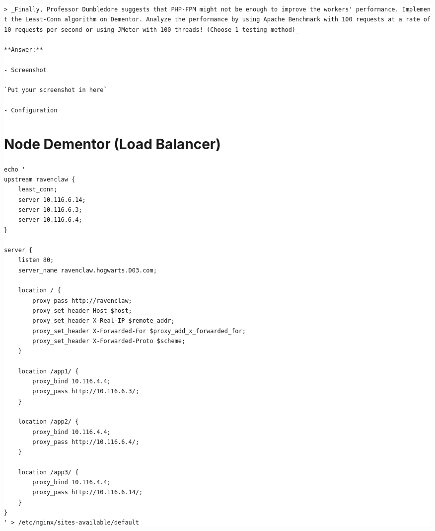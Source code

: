   ```
> _Finally, Professor Dumbledore suggests that PHP-FPM might not be enough to improve the workers' performance. Implement the Least-Conn algorithm on Dementor. Analyze the performance by using Apache Benchmark with 100 requests at a rate of 10 requests per second or using JMeter with 100 threads! (Choose 1 testing method)_

**Answer:**

- Screenshot

  `Put your screenshot in here`

- Configuration

  ```
  # Node Dementor (Load Balancer)

	echo '
	upstream ravenclaw {
	    least_conn;
	    server 10.116.6.14;
	    server 10.116.6.3;
	    server 10.116.6.4;
	}
	
	server {
	    listen 80;
	    server_name ravenclaw.hogwarts.D03.com;
	
	    location / {
	        proxy_pass http://ravenclaw;
	        proxy_set_header Host $host;
	        proxy_set_header X-Real-IP $remote_addr;
	        proxy_set_header X-Forwarded-For $proxy_add_x_forwarded_for;
	        proxy_set_header X-Forwarded-Proto $scheme;
	    }
	
	    location /app1/ {
	        proxy_bind 10.116.4.4;
	        proxy_pass http://10.116.6.3/;
	    }
	
	    location /app2/ {
	        proxy_bind 10.116.4.4;
	        proxy_pass http://10.116.6.4/;
	    }
	
	    location /app3/ {
	        proxy_bind 10.116.4.4;
	        proxy_pass http://10.116.6.14/;
	    }
	}
	' > /etc/nginx/sites-available/default
	